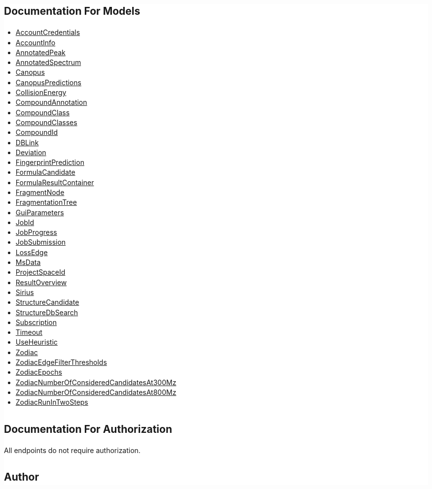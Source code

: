 ## Documentation For Models

 - [AccountCredentials](docs/models/AccountCredentials.md)
 - [AccountInfo](docs/models/AccountInfo.md)
 - [AnnotatedPeak](docs/models/AnnotatedPeak.md)
 - [AnnotatedSpectrum](docs/models/AnnotatedSpectrum.md)
 - [Canopus](docs/models/Canopus.md)
 - [CanopusPredictions](docs/models/CanopusPredictions.md)
 - [CollisionEnergy](docs/models/CollisionEnergy.md)
 - [CompoundAnnotation](docs/models/CompoundAnnotation.md)
 - [CompoundClass](docs/models/CompoundClass.md)
 - [CompoundClasses](docs/models/CompoundClasses.md)
 - [CompoundId](docs/models/CompoundId.md)
 - [DBLink](docs/models/DBLink.md)
 - [Deviation](docs/models/Deviation.md)
 - [FingerprintPrediction](docs/models/FingerprintPrediction.md)
 - [FormulaCandidate](docs/models/FormulaCandidate.md)
 - [FormulaResultContainer](docs/models/FormulaResultContainer.md)
 - [FragmentNode](docs/models/FragmentNode.md)
 - [FragmentationTree](docs/models/FragmentationTree.md)
 - [GuiParameters](docs/models/GuiParameters.md)
 - [JobId](docs/models/JobId.md)
 - [JobProgress](docs/models/JobProgress.md)
 - [JobSubmission](docs/models/JobSubmission.md)
 - [LossEdge](docs/models/LossEdge.md)
 - [MsData](docs/models/MsData.md)
 - [ProjectSpaceId](docs/models/ProjectSpaceId.md)
 - [ResultOverview](docs/models/ResultOverview.md)
 - [Sirius](docs/models/Sirius.md)
 - [StructureCandidate](docs/models/StructureCandidate.md)
 - [StructureDbSearch](docs/models/StructureDbSearch.md)
 - [Subscription](docs/models/Subscription.md)
 - [Timeout](docs/models/Timeout.md)
 - [UseHeuristic](docs/models/UseHeuristic.md)
 - [Zodiac](docs/models/Zodiac.md)
 - [ZodiacEdgeFilterThresholds](docs/models/ZodiacEdgeFilterThresholds.md)
 - [ZodiacEpochs](docs/models/ZodiacEpochs.md)
 - [ZodiacNumberOfConsideredCandidatesAt300Mz](docs/models/ZodiacNumberOfConsideredCandidatesAt300Mz.md)
 - [ZodiacNumberOfConsideredCandidatesAt800Mz](docs/models/ZodiacNumberOfConsideredCandidatesAt800Mz.md)
 - [ZodiacRunInTwoSteps](docs/models/ZodiacRunInTwoSteps.md)

## Documentation For Authorization

 All endpoints do not require authorization.

## Author

